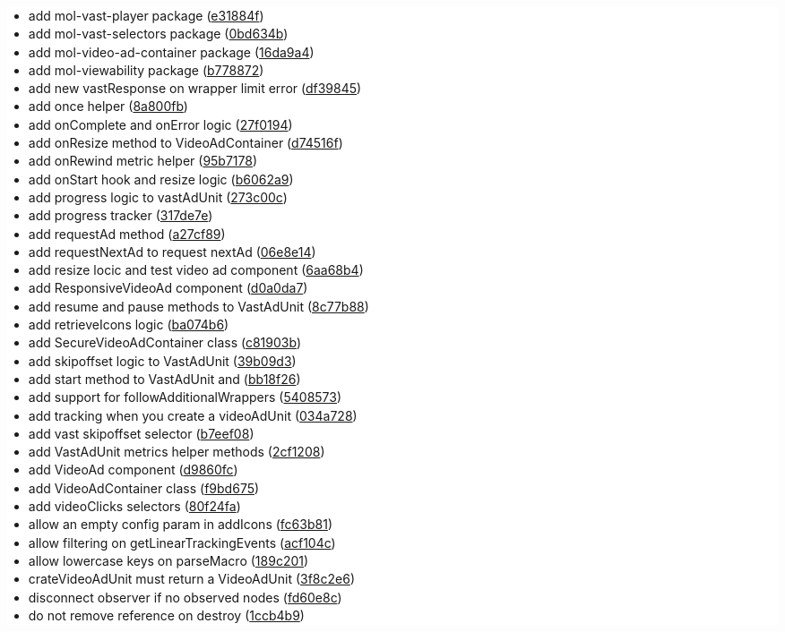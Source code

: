 * add mol-vast-player package ([e31884f](http://github.com/MailOnline/@mol/video-ad-sdk/commit/e31884f))
* add mol-vast-selectors package ([0bd634b](http://github.com/MailOnline/@mol/video-ad-sdk/commit/0bd634b))
* add mol-video-ad-container package ([16da9a4](http://github.com/MailOnline/@mol/video-ad-sdk/commit/16da9a4))
* add mol-viewability package ([b778872](http://github.com/MailOnline/@mol/video-ad-sdk/commit/b778872))
* add new vastResponse on wrapper limit error ([df39845](http://github.com/MailOnline/@mol/video-ad-sdk/commit/df39845))
* add once helper ([8a800fb](http://github.com/MailOnline/@mol/video-ad-sdk/commit/8a800fb))
* add onComplete and onError logic ([27f0194](http://github.com/MailOnline/@mol/video-ad-sdk/commit/27f0194))
* add onResize method to VideoAdContainer ([d74516f](http://github.com/MailOnline/@mol/video-ad-sdk/commit/d74516f))
* add onRewind metric helper ([95b7178](http://github.com/MailOnline/@mol/video-ad-sdk/commit/95b7178))
* add onStart hook and resize logic ([b6062a9](http://github.com/MailOnline/@mol/video-ad-sdk/commit/b6062a9))
* add progress logic to vastAdUnit ([273c00c](http://github.com/MailOnline/@mol/video-ad-sdk/commit/273c00c))
* add progress tracker ([317de7e](http://github.com/MailOnline/@mol/video-ad-sdk/commit/317de7e))
* add requestAd method ([a27cf89](http://github.com/MailOnline/@mol/video-ad-sdk/commit/a27cf89))
* add requestNextAd to request nextAd ([06e8e14](http://github.com/MailOnline/@mol/video-ad-sdk/commit/06e8e14))
* add resize locic and test video ad component ([6aa68b4](http://github.com/MailOnline/@mol/video-ad-sdk/commit/6aa68b4))
* add ResponsiveVideoAd component ([d0a0da7](http://github.com/MailOnline/@mol/video-ad-sdk/commit/d0a0da7))
* add resume and pause methods to VastAdUnit ([8c77b88](http://github.com/MailOnline/@mol/video-ad-sdk/commit/8c77b88))
* add retrieveIcons logic ([ba074b6](http://github.com/MailOnline/@mol/video-ad-sdk/commit/ba074b6))
* add SecureVideoAdContainer class ([c81903b](http://github.com/MailOnline/@mol/video-ad-sdk/commit/c81903b))
* add skipoffset logic to VastAdUnit ([39b09d3](http://github.com/MailOnline/@mol/video-ad-sdk/commit/39b09d3))
* add start method to VastAdUnit and ([bb18f26](http://github.com/MailOnline/@mol/video-ad-sdk/commit/bb18f26))
* add support for followAdditionalWrappers ([5408573](http://github.com/MailOnline/@mol/video-ad-sdk/commit/5408573))
* add tracking when you create a videoAdUnit ([034a728](http://github.com/MailOnline/@mol/video-ad-sdk/commit/034a728))
* add vast skipoffset selector ([b7eef08](http://github.com/MailOnline/@mol/video-ad-sdk/commit/b7eef08))
* add VastAdUnit metrics helper methods ([2cf1208](http://github.com/MailOnline/@mol/video-ad-sdk/commit/2cf1208))
* add VideoAd component ([d9860fc](http://github.com/MailOnline/@mol/video-ad-sdk/commit/d9860fc))
* add VideoAdContainer class ([f9bd675](http://github.com/MailOnline/@mol/video-ad-sdk/commit/f9bd675))
* add videoClicks selectors ([80f24fa](http://github.com/MailOnline/@mol/video-ad-sdk/commit/80f24fa))
* allow an empty config param in addIcons ([fc63b81](http://github.com/MailOnline/@mol/video-ad-sdk/commit/fc63b81))
* allow filtering on getLinearTrackingEvents ([acf104c](http://github.com/MailOnline/@mol/video-ad-sdk/commit/acf104c))
* allow lowercase keys on parseMacro ([189c201](http://github.com/MailOnline/@mol/video-ad-sdk/commit/189c201))
* crateVideoAdUnit must return a VideoAdUnit ([3f8c2e6](http://github.com/MailOnline/@mol/video-ad-sdk/commit/3f8c2e6))
* disconnect observer if no observed nodes ([fd60e8c](http://github.com/MailOnline/@mol/video-ad-sdk/commit/fd60e8c))
* do not remove reference on destroy ([1ccb4b9](http://github.com/MailOnline/@mol/video-ad-sdk/commit/1ccb4b9))